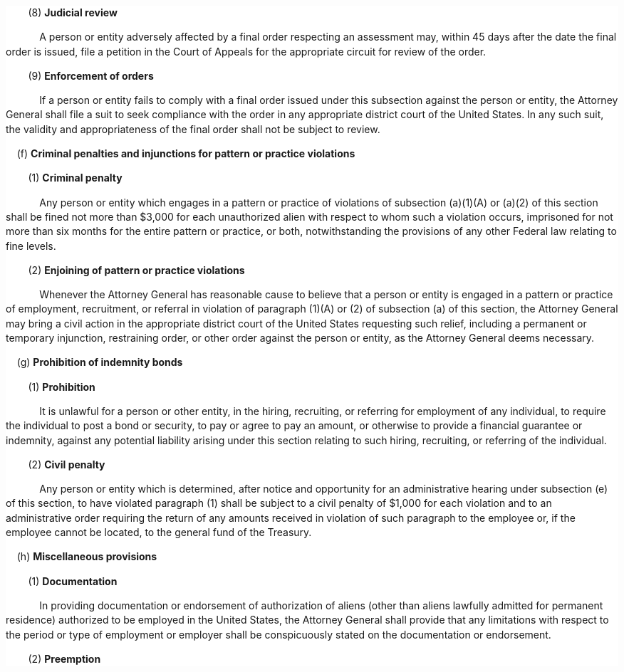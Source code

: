         (8) __Judicial review__ 

            A person or entity adversely affected by a final order respecting an assessment may, within 45 days after the date the final order is issued, file a petition in the Court of Appeals for the appropriate circuit for review of the order.

        (9) __Enforcement of orders__ 

            If a person or entity fails to comply with a final order issued under this subsection against the person or entity, the Attorney General shall file a suit to seek compliance with the order in any appropriate district court of the United States. In any such suit, the validity and appropriateness of the final order shall not be subject to review.

    (f) __Criminal penalties and injunctions for pattern or practice violations__ 

        (1) __Criminal penalty__ 

            Any person or entity which engages in a pattern or practice of violations of subsection (a)(1)(A) or (a)(2) of this section shall be fined not more than $3,000 for each unauthorized alien with respect to whom such a violation occurs, imprisoned for not more than six months for the entire pattern or practice, or both, notwithstanding the provisions of any other Federal law relating to fine levels.

        (2) __Enjoining of pattern or practice violations__ 

            Whenever the Attorney General has reasonable cause to believe that a person or entity is engaged in a pattern or practice of employment, recruitment, or referral in violation of paragraph (1)(A) or (2) of subsection (a) of this section, the Attorney General may bring a civil action in the appropriate district court of the United States requesting such relief, including a permanent or temporary injunction, restraining order, or other order against the person or entity, as the Attorney General deems necessary.

    (g) __Prohibition of indemnity bonds__ 

        (1) __Prohibition__ 

            It is unlawful for a person or other entity, in the hiring, recruiting, or referring for employment of any individual, to require the individual to post a bond or security, to pay or agree to pay an amount, or otherwise to provide a financial guarantee or indemnity, against any potential liability arising under this section relating to such hiring, recruiting, or referring of the individual.

        (2) __Civil penalty__ 

            Any person or entity which is determined, after notice and opportunity for an administrative hearing under subsection (e) of this section, to have violated paragraph (1) shall be subject to a civil penalty of $1,000 for each violation and to an administrative order requiring the return of any amounts received in violation of such paragraph to the employee or, if the employee cannot be located, to the general fund of the Treasury.

    (h) __Miscellaneous provisions__ 

        (1) __Documentation__ 

            In providing documentation or endorsement of authorization of aliens (other than aliens lawfully admitted for permanent residence) authorized to be employed in the United States, the Attorney General shall provide that any limitations with respect to the period or type of employment or employer shall be conspicuously stated on the documentation or endorsement.

        (2) __Preemption__ 
